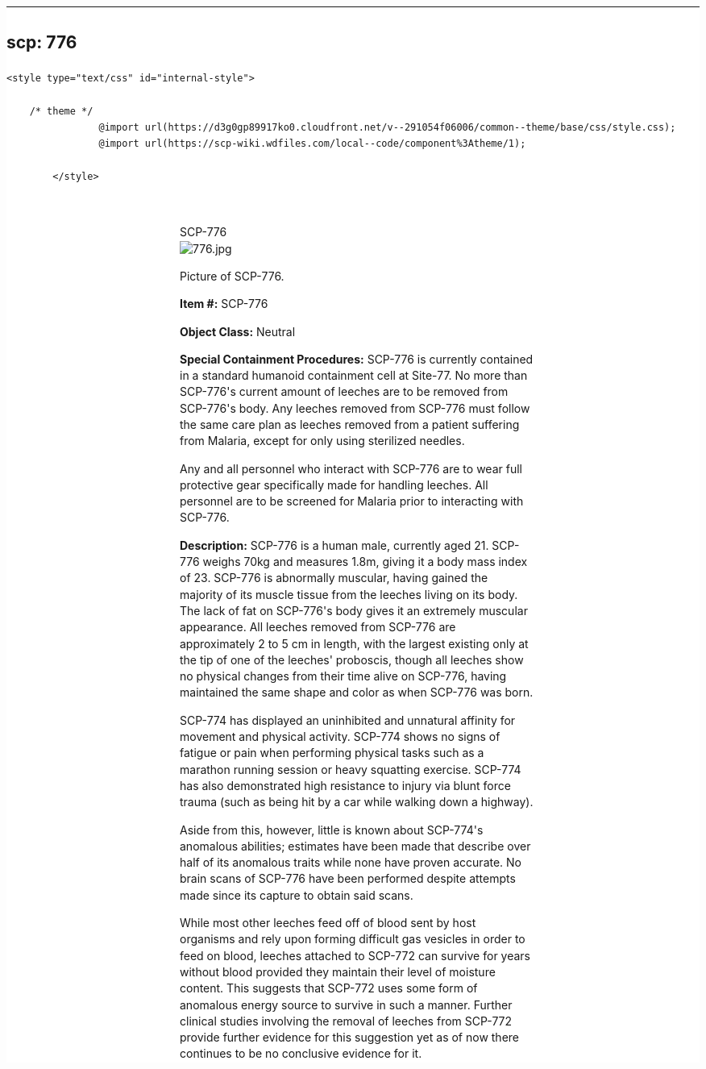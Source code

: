
---
scp: 776
---

<head>
    <title>776 - SCP Foundation</title>
    
    <style type="text/css" id="internal-style">
                
        /* theme */
                    @import url(https://d3g0gp89917ko0.cloudfront.net/v--291054f06006/common--theme/base/css/style.css);
                    @import url(https://scp-wiki.wdfiles.com/local--code/component%3Atheme/1);
            
            </style>
<style>
iframe.scpnet-interwiki-frame { height: 0; }
</style>

</head>

<div id="main-content" style="margin: 50px 206px 20px 215px;">
<div id="action-area-top"></div>
<div id="page-title">SCP-776</div>
<div id="page-content">
<div style="text-align: right;"></div>
<div class="scp-image-block block-right" style="width:300px;"><img src="https://raw.githubusercontent.com/lucmaki/this-scp-does-not-exist/main/imgs/776.png" style="width:300px;" alt="776.jpg" class="image">
<div class="scp-image-caption" style="width:300px;">
<p>Picture of SCP-776.</p>
</div>
</div>
<p><strong>Item #:</strong> SCP-776</p>
<p><strong>Object Class:</strong> Neutral</p>
<p><strong>Special Containment Procedures:</strong> SCP-776 is currently contained in a standard humanoid containment cell at Site-77. No more than SCP-776's current amount of leeches are to be removed from SCP-776's body. Any leeches removed from SCP-776 must follow the same care plan as leeches removed from a patient suffering from Malaria, except for only using sterilized needles.</p><p>Any and all personnel who interact with SCP-776 are to wear full protective gear specifically made for handling leeches. All personnel are to be screened for Malaria prior to interacting with SCP-776.</p>
<p><strong>Description:</strong> SCP-776 is a human male, currently aged 21. SCP-776 weighs 70kg and measures 1.8m, giving it a body mass index of 23. SCP-776 is abnormally muscular, having gained the majority of its muscle tissue from the leeches living on its body. The lack of fat on SCP-776's body gives it an extremely muscular appearance. All leeches removed from SCP-776 are approximately 2 to 5 cm in length, with the largest existing only at the tip of one of the leeches' proboscis, though all leeches show no physical changes from their time alive on SCP-776, having maintained the same shape and color as when SCP-776 was born.</p><p>SCP-774 has displayed an uninhibited and unnatural affinity for movement and physical activity. SCP-774 shows no signs of fatigue or pain when performing physical tasks such as a marathon running session or heavy squatting exercise. SCP-774 has also demonstrated high resistance to injury via blunt force trauma (such as being hit by a car while walking down a highway).</p><p>Aside from this, however, little is known about SCP-774's anomalous abilities; estimates have been made that describe over half of its anomalous traits while none have proven accurate. No brain scans of SCP-776 have been performed despite attempts made since its capture to obtain said scans.</p><p>While most other leeches feed off of blood sent by host organisms and rely upon forming difficult gas vesicles in order to feed on blood, leeches attached to SCP-772 can survive for years without blood provided they maintain their level of moisture content. This suggests that SCP-772 uses some form of anomalous energy source to survive in such a manner. Further clinical studies involving the removal of leeches from SCP-772 provide further evidence for this suggestion yet as of now there continues to be no conclusive evidence for it.</p>